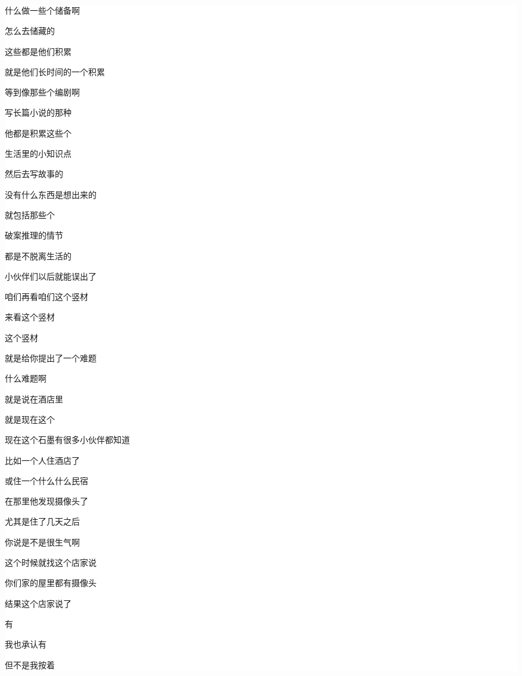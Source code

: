 什么做一些个储备啊

怎么去储藏的

这些都是他们积累

就是他们长时间的一个积累

等到像那些个编剧啊

写长篇小说的那种

他都是积累这些个

生活里的小知识点

然后去写故事的

没有什么东西是想出来的

就包括那些个

破案推理的情节

都是不脱离生活的

小伙伴们以后就能误出了

咱们再看咱们这个竖材

来看这个竖材

这个竖材

就是给你提出了一个难题

什么难题啊

就是说在酒店里

就是现在这个

现在这个石墨有很多小伙伴都知道

比如一个人住酒店了

或住一个什么什么民宿

在那里他发现摄像头了

尤其是住了几天之后

你说是不是很生气啊

这个时候就找这个店家说

你们家的屋里都有摄像头

结果这个店家说了

有

我也承认有

但不是我按着
